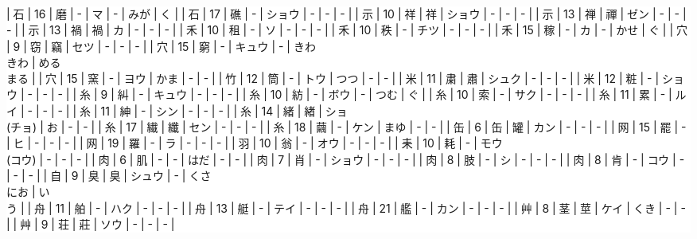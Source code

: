 |  石  | 16  |   磨   |  -  |     マ      |     -      |          みが          |           く           |
|  石  | 17  |   礁   |  -  |    ショウ     |     -      |          -           |           -           |
|  示  | 10  |   祥   |  祥  |    ショウ     |     -      |          -           |           -           |
|  示  | 13  |   禅   |  禪  |     ゼン     |     -      |          -           |           -           |
|  示  | 13  |   禍   |  禍  |     カ      |     -      |          -           |           -           |
|  禾  | 10  |   租   |  -  |     ソ      |     -      |          -           |           -           |
|  禾  | 10  |   秩   |  -  |     チツ     |     -      |          -           |           -           |
|  禾  | 15  |   稼   |  -  |     カ      |     -      |          かせ          |           ぐ           |
|  穴  |  9  |   窃   |  竊  |     セツ     |     -      |          -           |           -           |
|  穴  | 15  |   窮   |  -  |    キュウ     |     -      |       きわ<br>きわ       |       める<br>まる        |
|  穴  | 15  |   窯   |  -  |     ヨウ     |     かま     |          -           |           -           |
|  竹  | 12  |   筒   |  -  |     トウ     |     つつ     |          -           |           -           |
|  米  | 11  |   粛   |  肅  |    シュク     |     -      |          -           |           -           |
|  米  | 12  |   粧   |  -  |    ショウ     |     -      |          -           |           -           |
|  糸  |  9  |   糾   |  -  |    キュウ     |     -      |          -           |           -           |
|  糸  | 10  |   紡   |  -  |     ボウ     |     -      |          つむ          |           ぐ           |
|  糸  | 10  |   索   |  -  |     サク     |     -      |          -           |           -           |
|  糸  | 11  |   累   |  -  |     ルイ     |     -      |          -           |           -           |
|  糸  | 11  |   紳   |  -  |     シン     |     -      |          -           |           -           |
|  糸  | 14  |   緒   |  緖  | ショ<br>(チョ) |     お      |          -           |           -           |
|  糸  | 17  |   繊   |  纖  |     セン     |     -      |          -           |           -           |
|  糸  | 18  |   繭   |  -  |     ケン     |     まゆ     |          -           |           -           |
|  缶  |  6  |   缶   |  罐  |     カン     |     -      |          -           |           -           |
|  网  | 15  |   罷   |  -  |     ヒ      |     -      |          -           |           -           |
|  网  | 19  |   羅   |  -  |     ラ      |     -      |          -           |           -           |
|  羽  | 10  |   翁   |  -  |     オウ     |     -      |          -           |           -           |
|  耒  | 10  |   耗   |  -  | モウ<br>(コウ) |     -      |          -           |           -           |
|  肉  |  6  |   肌   |  -  |     -      |     はだ     |          -           |           -           |
|  肉  |  7  |   肖   |  -  |    ショウ     |     -      |          -           |           -           |
|  肉  |  8  |   肢   |  -  |     シ      |     -      |          -           |           -           |
|  肉  |  8  |   肯   |  -  |     コウ     |     -      |          -           |           -           |
|  自  |  9  |   臭   |  臭  |    シュウ     |     -      |       くさ<br>にお       |        い<br>う         |
|  舟  | 11  |   舶   |  -  |     ハク     |     -      |          -           |           -           |
|  舟  | 13  |   艇   |  -  |     テイ     |     -      |          -           |           -           |
|  舟  | 21  |   艦   |  -  |     カン     |     -      |          -           |           -           |
|  艸  |  8  |   茎   |  莖  |     ケイ     |     くき     |          -           |           -           |
|  艸  |  9  |   荘   |  莊  |     ソウ     |     -      |          -           |           -           |